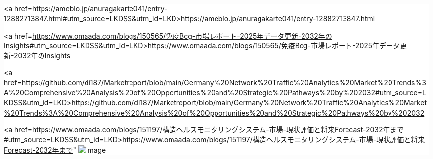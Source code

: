 <a href=https://ameblo.jp/anuragakarte041/entry-12882713847.html#utm_source=LKDSS&utm_id=LKD>https://ameblo.jp/anuragakarte041/entry-12882713847.html</a>

<a href=https://www.omaada.com/blogs/150565/免疫Bcg-市場レポート-2025年データ更新-2032年のInsights#utm_source=LKDSS&utm_id=LKD>https://www.omaada.com/blogs/150565/免疫Bcg-市場レポート-2025年データ更新-2032年のInsights</a>

<a href=https://github.com/di187/Marketreport/blob/main/Germany%20Network%20Traffic%20Analytics%20Market%20Trends%3A%20Comprehensive%20Analysis%20of%20Opportunities%20and%20Strategic%20Pathways%20by%202032#utm_source=LKDSS&utm_id=LKD>https://github.com/di187/Marketreport/blob/main/Germany%20Network%20Traffic%20Analytics%20Market%20Trends%3A%20Comprehensive%20Analysis%20of%20Opportunities%20and%20Strategic%20Pathways%20by%202032</a>

<a href=https://www.omaada.com/blogs/151197/構造ヘルスモニタリングシステム-市場-現状評価と将来Forecast-2032年まで#utm_source=LKDSS&utm_id=LKD>https://www.omaada.com/blogs/151197/構造ヘルスモニタリングシステム-市場-現状評価と将来Forecast-2032年まで</a>"
![image](https://github.com/user-attachments/assets/5cd4149e-2238-483f-addd-227e16fccbbb)
